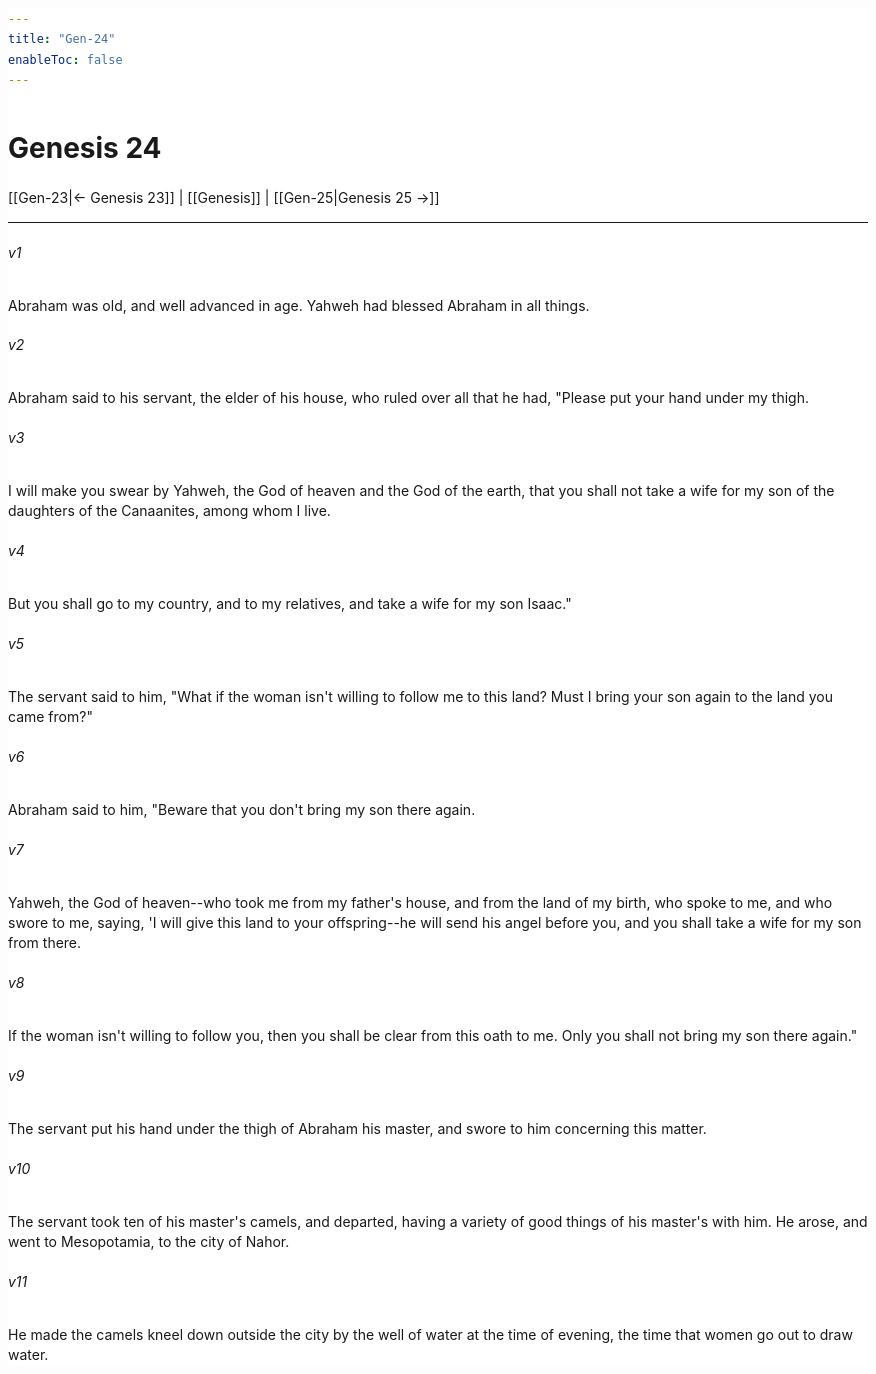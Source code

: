 ```yaml
---
title: "Gen-24"
enableToc: false
---
```

# Genesis 24

[[Gen-23|← Genesis 23]] | [[Genesis]] | [[Gen-25|Genesis 25 →]]
***



###### v1 
Abraham was old, and well advanced in age. Yahweh had blessed Abraham in all things. 

###### v2 
Abraham said to his servant, the elder of his house, who ruled over all that he had, "Please put your hand under my thigh. 

###### v3 
I will make you swear by Yahweh, the God of heaven and the God of the earth, that you shall not take a wife for my son of the daughters of the Canaanites, among whom I live. 

###### v4 
But you shall go to my country, and to my relatives, and take a wife for my son Isaac." 

###### v5 
The servant said to him, "What if the woman isn't willing to follow me to this land? Must I bring your son again to the land you came from?" 

###### v6 
Abraham said to him, "Beware that you don't bring my son there again. 

###### v7 
Yahweh, the God of heaven--who took me from my father's house, and from the land of my birth, who spoke to me, and who swore to me, saying, 'I will give this land to your offspring--he will send his angel before you, and you shall take a wife for my son from there. 

###### v8 
If the woman isn't willing to follow you, then you shall be clear from this oath to me. Only you shall not bring my son there again." 

###### v9 
The servant put his hand under the thigh of Abraham his master, and swore to him concerning this matter. 

###### v10 
The servant took ten of his master's camels, and departed, having a variety of good things of his master's with him. He arose, and went to Mesopotamia, to the city of Nahor. 

###### v11 
He made the camels kneel down outside the city by the well of water at the time of evening, the time that women go out to draw water. 
